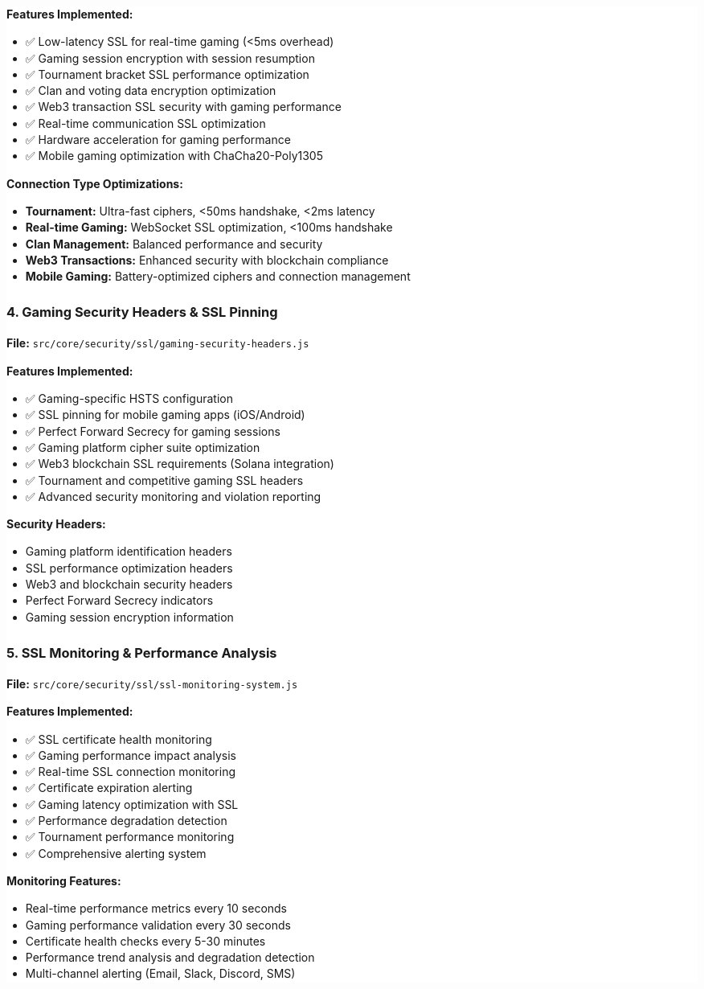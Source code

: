 **Features Implemented:**
- ✅ Low-latency SSL for real-time gaming (<5ms overhead)
- ✅ Gaming session encryption with session resumption
- ✅ Tournament bracket SSL performance optimization
- ✅ Clan and voting data encryption optimization
- ✅ Web3 transaction SSL security with gaming performance
- ✅ Real-time communication SSL optimization
- ✅ Hardware acceleration for gaming performance
- ✅ Mobile gaming optimization with ChaCha20-Poly1305

**Connection Type Optimizations:**
- **Tournament:** Ultra-fast ciphers, <50ms handshake, <2ms latency
- **Real-time Gaming:** WebSocket SSL optimization, <100ms handshake
- **Clan Management:** Balanced performance and security
- **Web3 Transactions:** Enhanced security with blockchain compliance
- **Mobile Gaming:** Battery-optimized ciphers and connection management

### 4. Gaming Security Headers & SSL Pinning
**File:** `src/core/security/ssl/gaming-security-headers.js`

**Features Implemented:**
- ✅ Gaming-specific HSTS configuration
- ✅ SSL pinning for mobile gaming apps (iOS/Android)
- ✅ Perfect Forward Secrecy for gaming sessions
- ✅ Gaming platform cipher suite optimization
- ✅ Web3 blockchain SSL requirements (Solana integration)
- ✅ Tournament and competitive gaming SSL headers
- ✅ Advanced security monitoring and violation reporting

**Security Headers:**
- Gaming platform identification headers
- SSL performance optimization headers
- Web3 and blockchain security headers
- Perfect Forward Secrecy indicators
- Gaming session encryption information

### 5. SSL Monitoring & Performance Analysis
**File:** `src/core/security/ssl/ssl-monitoring-system.js`

**Features Implemented:**
- ✅ SSL certificate health monitoring
- ✅ Gaming performance impact analysis
- ✅ Real-time SSL connection monitoring
- ✅ Certificate expiration alerting
- ✅ Gaming latency optimization with SSL
- ✅ Performance degradation detection
- ✅ Tournament performance monitoring
- ✅ Comprehensive alerting system

**Monitoring Features:**
- Real-time performance metrics every 10 seconds
- Gaming performance validation every 30 seconds
- Certificate health checks every 5-30 minutes
- Performance trend analysis and degradation detection
- Multi-channel alerting (Email, Slack, Discord, SMS)
